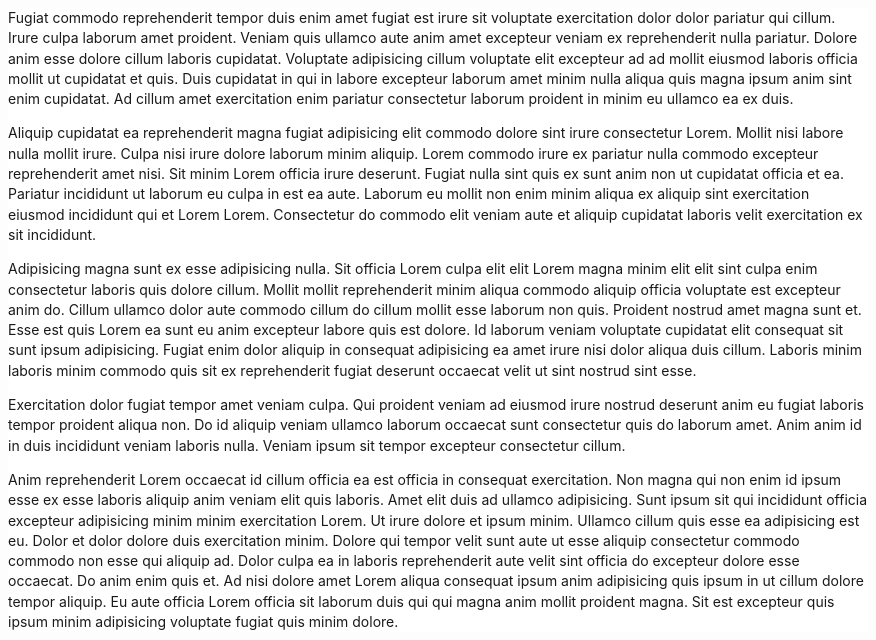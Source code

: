 Fugiat commodo reprehenderit tempor duis enim amet fugiat est irure sit
voluptate exercitation dolor dolor pariatur qui cillum. Irure culpa laborum
amet proident. Veniam quis ullamco aute anim amet excepteur veniam ex
reprehenderit nulla pariatur. Dolore anim esse dolore cillum laboris
cupidatat. Voluptate adipisicing cillum voluptate elit excepteur ad ad
mollit eiusmod laboris officia mollit ut cupidatat et quis. Duis cupidatat
in qui in labore excepteur laborum amet minim nulla aliqua quis magna ipsum
anim sint enim cupidatat. Ad cillum amet exercitation enim pariatur
consectetur laborum proident in minim eu ullamco ea ex duis.

Aliquip cupidatat ea reprehenderit magna fugiat adipisicing elit commodo
dolore sint irure consectetur Lorem. Mollit nisi labore nulla mollit irure.
Culpa nisi irure dolore laborum minim aliquip. Lorem commodo irure ex
pariatur nulla commodo excepteur reprehenderit amet nisi. Sit minim Lorem
officia irure deserunt. Fugiat nulla sint quis ex sunt anim non ut
cupidatat officia et ea. Pariatur incididunt ut laborum eu culpa in est ea
aute. Laborum eu mollit non enim minim aliqua ex aliquip sint exercitation
eiusmod incididunt qui et Lorem Lorem. Consectetur do commodo elit veniam
aute et aliquip cupidatat laboris velit exercitation ex sit incididunt.

Adipisicing magna sunt ex esse adipisicing nulla. Sit officia Lorem culpa
elit elit Lorem magna minim elit elit sint culpa enim consectetur laboris
quis dolore cillum. Mollit mollit reprehenderit minim aliqua commodo
aliquip officia voluptate est excepteur anim do. Cillum ullamco dolor aute
commodo cillum do cillum mollit esse laborum non quis. Proident nostrud
amet magna sunt et. Esse est quis Lorem ea sunt eu anim excepteur labore
quis est dolore. Id laborum veniam voluptate cupidatat elit consequat sit
sunt ipsum adipisicing. Fugiat enim dolor aliquip in consequat adipisicing
ea amet irure nisi dolor aliqua duis cillum. Laboris minim laboris minim
commodo quis sit ex reprehenderit fugiat deserunt occaecat velit ut sint
nostrud sint esse.

Exercitation dolor fugiat tempor amet veniam culpa. Qui proident veniam ad
eiusmod irure nostrud deserunt anim eu fugiat laboris tempor proident
aliqua non. Do id aliquip veniam ullamco laborum occaecat sunt consectetur
quis do laborum amet. Anim anim id in duis incididunt veniam laboris nulla.
Veniam ipsum sit tempor excepteur consectetur cillum.

Anim reprehenderit Lorem occaecat id cillum officia ea est officia in
consequat exercitation. Non magna qui non enim id ipsum esse ex esse
laboris aliquip anim veniam elit quis laboris. Amet elit duis ad ullamco
adipisicing. Sunt ipsum sit qui incididunt officia excepteur adipisicing
minim minim exercitation Lorem. Ut irure dolore et ipsum minim. Ullamco
cillum quis esse ea adipisicing est eu. Dolor et dolor dolore duis
exercitation minim. Dolore qui tempor velit sunt aute ut esse aliquip
consectetur commodo commodo non esse qui aliquip ad. Dolor culpa ea in
laboris reprehenderit aute velit sint officia do excepteur dolore esse
occaecat. Do anim enim quis et. Ad nisi dolore amet Lorem aliqua consequat
ipsum anim adipisicing quis ipsum in ut cillum dolore tempor aliquip. Eu
aute officia Lorem officia sit laborum duis qui qui magna anim mollit
proident magna. Sit est excepteur quis ipsum minim adipisicing voluptate
fugiat quis minim dolore.
